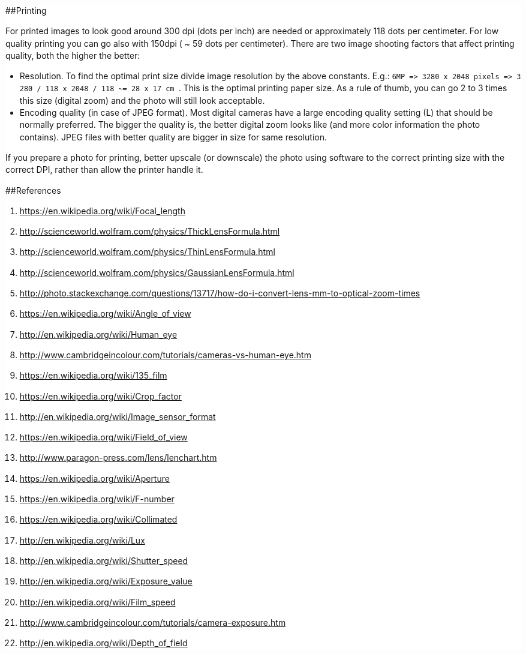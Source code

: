 ##Printing

For printed images to look good around 300 dpi (dots per inch) are needed or approximately 118 dots per centimeter. For low quality printing you can go also with 150dpi ( ~ 59 dots per centimeter). There are two image shooting factors that affect printing quality, both the higher the better:

* Resolution. To find the optimal print size divide image resolution by the above constants. E.g.: `6MP => 3280 x 2048 pixels => 3280 / 118 x 2048 / 118 ~= 28 x 17 cm `. This is the optimal printing paper size. As a rule of thumb, you can go 2 to 3 times this size (digital zoom) and the photo will still look acceptable.
* Encoding quality (in case of JPEG format). Most digital cameras have a large encoding quality setting (L) that should be normally preferred. The bigger the quality is, the better digital zoom looks like (and more color information the photo contains). JPEG files with better quality are bigger in size for same resolution.

If you prepare a photo for printing, better upscale (or downscale) the photo using software to the correct printing size with the correct DPI, rather than allow the printer handle it.

##References

1. https://en.wikipedia.org/wiki/Focal_length

2. http://scienceworld.wolfram.com/physics/ThickLensFormula.html

3. http://scienceworld.wolfram.com/physics/ThinLensFormula.html

4. http://scienceworld.wolfram.com/physics/GaussianLensFormula.html

5. http://photo.stackexchange.com/questions/13717/how-do-i-convert-lens-mm-to-optical-zoom-times

6. https://en.wikipedia.org/wiki/Angle_of_view

7. http://en.wikipedia.org/wiki/Human_eye

8. http://www.cambridgeincolour.com/tutorials/cameras-vs-human-eye.htm

9. https://en.wikipedia.org/wiki/135_film

10. https://en.wikipedia.org/wiki/Crop_factor

11. http://en.wikipedia.org/wiki/Image_sensor_format

12. https://en.wikipedia.org/wiki/Field_of_view

13. http://www.paragon-press.com/lens/lenchart.htm

14. https://en.wikipedia.org/wiki/Aperture

15. https://en.wikipedia.org/wiki/F-number

16. https://en.wikipedia.org/wiki/Collimated

17. http://en.wikipedia.org/wiki/Lux

18. http://en.wikipedia.org/wiki/Shutter_speed

19. http://en.wikipedia.org/wiki/Exposure_value

20. http://en.wikipedia.org/wiki/Film_speed

21. http://www.cambridgeincolour.com/tutorials/camera-exposure.htm

22. http://en.wikipedia.org/wiki/Depth_of_field
